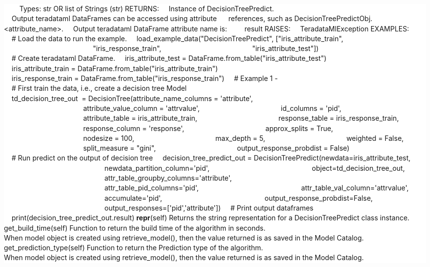         Types: str OR list of Strings (str)
RETURNS:
    Instance of DecisionTreePredict.
    Output teradataml DataFrames can be accessed using attribute 
    references, such as DecisionTreePredictObj.<attribute_name>.
    Output teradataml DataFrame attribute name is:
        result
RAISES:
    TeradataMlException
EXAMPLES:
    # Load the data to run the example.
    load_example_data("DecisionTreePredict", ["iris_attribute_train",
                                              "iris_response_train",
                                              "iris_attribute_test"])
    # Create teradataml DataFrame.
    iris_attribute_test = DataFrame.from_table("iris_attribute_test")
    iris_attribute_train = DataFrame.from_table("iris_attribute_train")
    iris_response_train = DataFrame.from_table("iris_response_train")
    # Example 1 -
    # First train the data, i.e., create a decision tree Model
    td_decision_tree_out  = DecisionTree(attribute_name_columns = 'attribute',
                                         attribute_value_column = 'attrvalue',
                                         id_columns = 'pid',
                                         attribute_table = iris_attribute_train,
                                         response_table = iris_response_train,
                                         response_column = 'response',
                                         approx_splits = True,
                                         nodesize = 100,
                                         max_depth = 5,
                                         weighted = False,
                                         split_measure = "gini",
                                         output_response_probdist = False)
    # Run predict on the output of decision tree
    decision_tree_predict_out = DecisionTreePredict(newdata=iris_attribute_test,
                                                    newdata_partition_column='pid',
                                                    object=td_decision_tree_out,
                                                    attr_table_groupby_columns='attribute',
                                                    attr_table_pid_columns='pid',
                                                    attr_table_val_column='attrvalue',
                                                    accumulate='pid',
                                                    output_response_probdist=False,
                                                    output_responses=['pid','attribute'])
    # Print output dataframes
    print(decision_tree_predict_out.result)
__repr__(self)
Returns the string representation for a DecisionTreePredict class instance.
get_build_time(self)
Function to return the build time of the algorithm in seconds.
When model object is created using retrieve_model(), then the value returned is
as saved in the Model Catalog.
get_prediction_type(self)
Function to return the Prediction type of the algorithm.
When model object is created using retrieve_model(), then the value returned is
as saved in the Model Catalog.